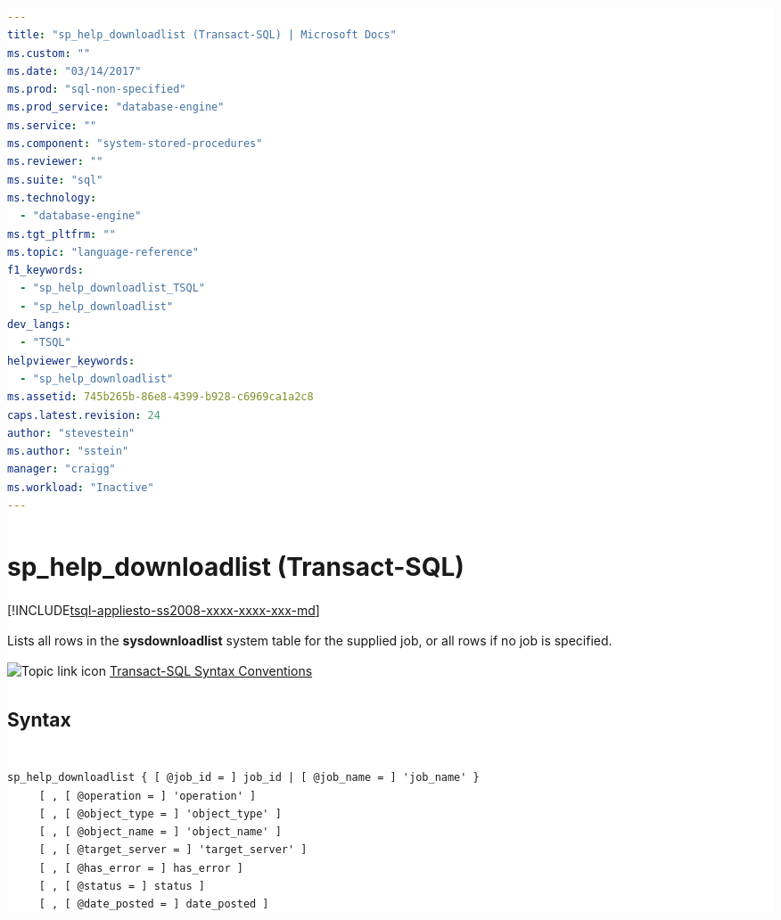 ```yaml
---
title: "sp_help_downloadlist (Transact-SQL) | Microsoft Docs"
ms.custom: ""
ms.date: "03/14/2017"
ms.prod: "sql-non-specified"
ms.prod_service: "database-engine"
ms.service: ""
ms.component: "system-stored-procedures"
ms.reviewer: ""
ms.suite: "sql"
ms.technology: 
  - "database-engine"
ms.tgt_pltfrm: ""
ms.topic: "language-reference"
f1_keywords: 
  - "sp_help_downloadlist_TSQL"
  - "sp_help_downloadlist"
dev_langs: 
  - "TSQL"
helpviewer_keywords: 
  - "sp_help_downloadlist"
ms.assetid: 745b265b-86e8-4399-b928-c6969ca1a2c8
caps.latest.revision: 24
author: "stevestein"
ms.author: "sstein"
manager: "craigg"
ms.workload: "Inactive"
---
```

# sp_help_downloadlist (Transact-SQL)
[!INCLUDE[tsql-appliesto-ss2008-xxxx-xxxx-xxx-md](../../includes/tsql-appliesto-ss2008-xxxx-xxxx-xxx-md.md)]

  Lists all rows in the **sysdownloadlist** system table for the supplied job, or all rows if no job is specified.  
  
 ![Topic link icon](../../database-engine/configure-windows/media/topic-link.gif "Topic link icon") [Transact-SQL Syntax Conventions](../../t-sql/language-elements/transact-sql-syntax-conventions-transact-sql.md)  
  
## Syntax  
  
```  
  
sp_help_downloadlist { [ @job_id = ] job_id | [ @job_name = ] 'job_name' }   
     [ , [ @operation = ] 'operation' ]   
     [ , [ @object_type = ] 'object_type' ]   
     [ , [ @object_name = ] 'object_name' ]   
     [ , [ @target_server = ] 'target_server' ]   
     [ , [ @has_error = ] has_error ]   
     [ , [ @status = ] status ]   
     [ , [ @date_posted = ] date_posted ]  
```  
  